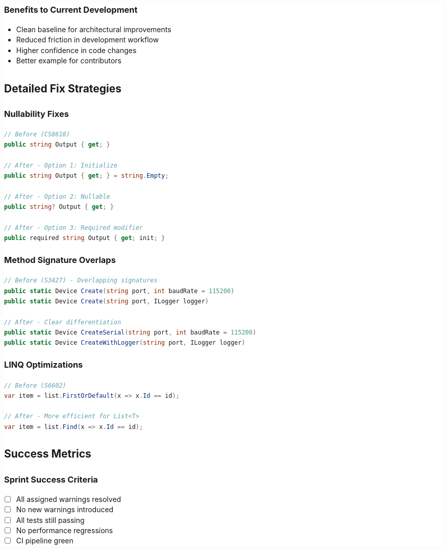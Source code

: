 ### Benefits to Current Development
- Clean baseline for architectural improvements
- Reduced friction in development workflow
- Higher confidence in code changes
- Better example for contributors

## Detailed Fix Strategies

### Nullability Fixes

```csharp
// Before (CS8618)
public string Output { get; }

// After - Option 1: Initialize
public string Output { get; } = string.Empty;

// After - Option 2: Nullable
public string? Output { get; }

// After - Option 3: Required modifier
public required string Output { get; init; }
```

### Method Signature Overlaps

```csharp
// Before (S3427) - Overlapping signatures
public static Device Create(string port, int baudRate = 115200)
public static Device Create(string port, ILogger logger)

// After - Clear differentiation
public static Device CreateSerial(string port, int baudRate = 115200)
public static Device CreateWithLogger(string port, ILogger logger)
```

### LINQ Optimizations

```csharp
// Before (S6602)
var item = list.FirstOrDefault(x => x.Id == id);

// After - More efficient for List<T>
var item = list.Find(x => x.Id == id);
```

## Success Metrics

### Sprint Success Criteria
- [ ] All assigned warnings resolved
- [ ] No new warnings introduced
- [ ] All tests still passing
- [ ] No performance regressions
- [ ] CI pipeline green
